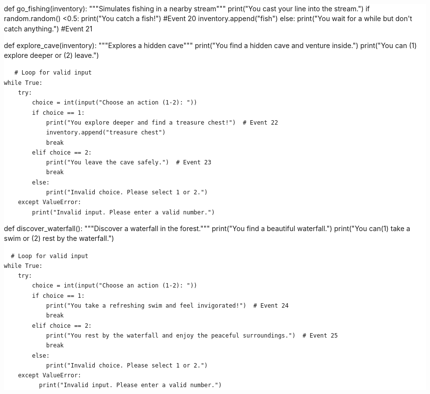 def go_fishing(inventory):
    """Simulates fishing in a nearby stream"""
    print("You cast your line into the stream.")
    if random.random() <0.5:
        print("You catch a fish!")    #Event 20 
        inventory.append("fish")
    else:
        print("You wait for a while but don't catch anything.")     #Event 21
        
def explore_cave(inventory):
    """Explores a hidden cave"""
    print("You find a hidden cave and venture inside.")
    print("You can (1) explore deeper or (2) leave.")
    
       # Loop for valid input
    while True:
        try:
            choice = int(input("Choose an action (1-2): "))
            if choice == 1:
                print("You explore deeper and find a treasure chest!")  # Event 22
                inventory.append("treasure chest")
                break
            elif choice == 2:
                print("You leave the cave safely.")  # Event 23
                break
            else:
                print("Invalid choice. Please select 1 or 2.")
        except ValueError:
            print("Invalid input. Please enter a valid number.")

def discover_waterfall():
    """Discover a waterfall in the forest."""
    print("You find a beautiful waterfall.")
    print("You can(1) take a swim or (2) rest by the waterfall.")
    
      # Loop for valid input
    while True:
        try:
            choice = int(input("Choose an action (1-2): "))
            if choice == 1:
                print("You take a refreshing swim and feel invigorated!")  # Event 24
                break
            elif choice == 2:
                print("You rest by the waterfall and enjoy the peaceful surroundings.")  # Event 25
                break
            else:
                print("Invalid choice. Please select 1 or 2.")
        except ValueError:
              print("Invalid input. Please enter a valid number.")
              